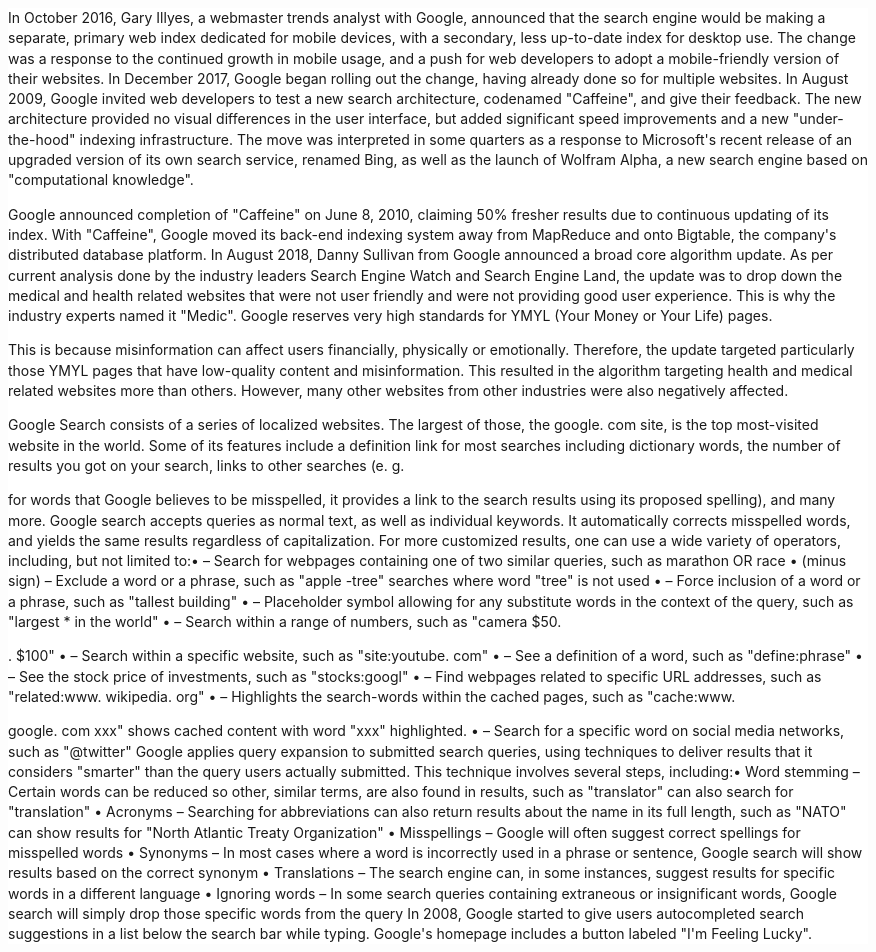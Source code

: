 In October 2016, Gary Illyes, a webmaster trends analyst with Google, announced that the search engine would be making a separate, primary web index dedicated for mobile devices, with a secondary, less up-to-date index for desktop use. The change was a response to the continued growth in mobile usage, and a push for web developers to adopt a mobile-friendly version of their websites. In December 2017, Google began rolling out the change, having already done so for multiple websites. In August 2009, Google invited web developers to test a new search architecture, codenamed "Caffeine", and give their feedback. The new architecture provided no visual differences in the user interface, but added significant speed improvements and a new "under-the-hood" indexing infrastructure. The move was interpreted in some quarters as a response to Microsoft's recent release of an upgraded version of its own search service, renamed Bing, as well as the launch of Wolfram Alpha, a new search engine based on "computational knowledge".

Google announced completion of "Caffeine" on June 8, 2010, claiming 50% fresher results due to continuous updating of its index. With "Caffeine", Google moved its back-end indexing system away from MapReduce and onto Bigtable, the company's distributed database platform. In August 2018, Danny Sullivan from Google announced a broad core algorithm update. As per current analysis done by the industry leaders Search Engine Watch and Search Engine Land, the update was to drop down the medical and health related websites that were not user friendly and were not providing good user experience. This is why the industry experts named it "Medic". Google reserves very high standards for YMYL (Your Money or Your Life) pages.

This is because misinformation can affect users financially, physically or emotionally. Therefore, the update targeted particularly those YMYL pages that have low-quality content and misinformation. This resulted in the algorithm targeting health and medical related websites more than others. However, many other websites from other industries were also negatively affected.

Google Search consists of a series of localized websites. The largest of those, the google. com site, is the top most-visited website in the world. Some of its features include a definition link for most searches including dictionary words, the number of results you got on your search, links to other searches (e. g.

for words that Google believes to be misspelled, it provides a link to the search results using its proposed spelling), and many more. Google search accepts queries as normal text, as well as individual keywords. It automatically corrects misspelled words, and yields the same results regardless of capitalization. For more customized results, one can use a wide variety of operators, including, but not limited to:• – Search for webpages containing one of two similar queries, such as marathon OR race • (minus sign) – Exclude a word or a phrase, such as "apple -tree" searches where word "tree" is not used • – Force inclusion of a word or a phrase, such as "tallest building" • – Placeholder symbol allowing for any substitute words in the context of the query, such as "largest * in the world" • – Search within a range of numbers, such as "camera $50.

. $100" • – Search within a specific website, such as "site:youtube. com" • – See a definition of a word, such as "define:phrase" • – See the stock price of investments, such as "stocks:googl" • – Find webpages related to specific URL addresses, such as "related:www. wikipedia. org" • – Highlights the search-words within the cached pages, such as "cache:www.

google. com xxx" shows cached content with word "xxx" highlighted. • – Search for a specific word on social media networks, such as "@twitter" Google applies query expansion to submitted search queries, using techniques to deliver results that it considers "smarter" than the query users actually submitted. This technique involves several steps, including:• Word stemming – Certain words can be reduced so other, similar terms, are also found in results, such as "translator" can also search for "translation" • Acronyms – Searching for abbreviations can also return results about the name in its full length, such as "NATO" can show results for "North Atlantic Treaty Organization" • Misspellings – Google will often suggest correct spellings for misspelled words • Synonyms – In most cases where a word is incorrectly used in a phrase or sentence, Google search will show results based on the correct synonym • Translations – The search engine can, in some instances, suggest results for specific words in a different language • Ignoring words – In some search queries containing extraneous or insignificant words, Google search will simply drop those specific words from the query In 2008, Google started to give users autocompleted search suggestions in a list below the search bar while typing. Google's homepage includes a button labeled "I'm Feeling Lucky".
